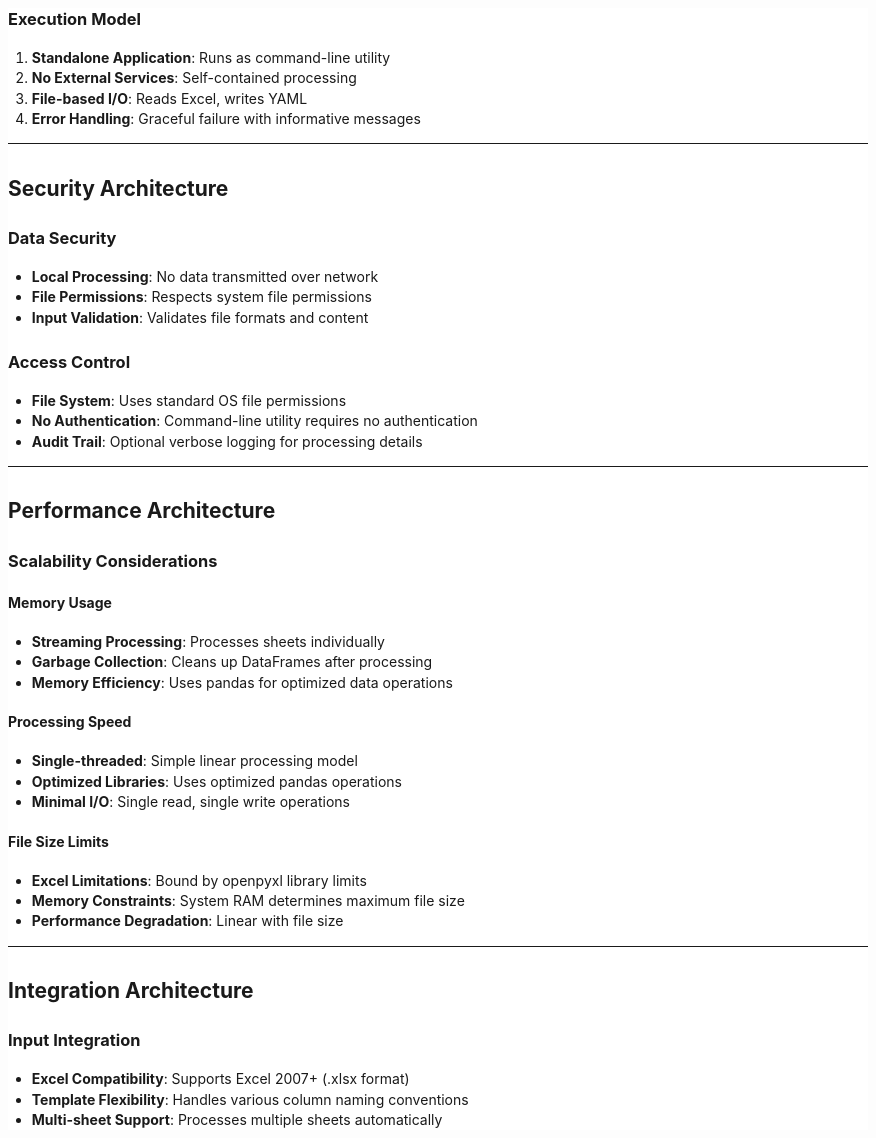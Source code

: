 ### Execution Model

1. **Standalone Application**: Runs as command-line utility
2. **No External Services**: Self-contained processing
3. **File-based I/O**: Reads Excel, writes YAML
4. **Error Handling**: Graceful failure with informative messages

---

## Security Architecture

### Data Security
- **Local Processing**: No data transmitted over network
- **File Permissions**: Respects system file permissions
- **Input Validation**: Validates file formats and content

### Access Control
- **File System**: Uses standard OS file permissions
- **No Authentication**: Command-line utility requires no authentication
- **Audit Trail**: Optional verbose logging for processing details

---

## Performance Architecture

### Scalability Considerations

#### Memory Usage
- **Streaming Processing**: Processes sheets individually
- **Garbage Collection**: Cleans up DataFrames after processing
- **Memory Efficiency**: Uses pandas for optimized data operations

#### Processing Speed
- **Single-threaded**: Simple linear processing model
- **Optimized Libraries**: Uses optimized pandas operations
- **Minimal I/O**: Single read, single write operations

#### File Size Limits
- **Excel Limitations**: Bound by openpyxl library limits
- **Memory Constraints**: System RAM determines maximum file size
- **Performance Degradation**: Linear with file size

---

## Integration Architecture

### Input Integration
- **Excel Compatibility**: Supports Excel 2007+ (.xlsx format)
- **Template Flexibility**: Handles various column naming conventions
- **Multi-sheet Support**: Processes multiple sheets automatically
